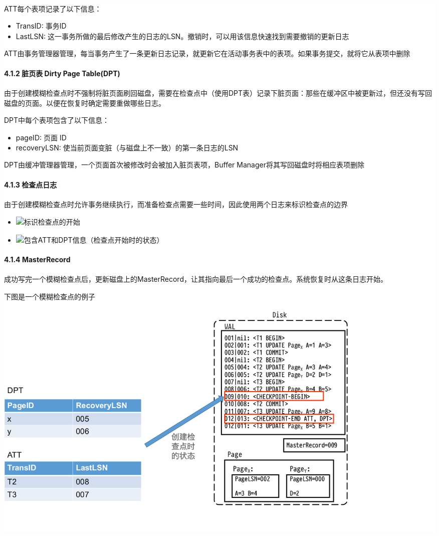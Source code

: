 ATT每个表项记录了以下信息：

- TransID: 事务ID
- LastLSN: 这一事务所做的最后修改产生的日志的LSN。撤销时，可以用该信息快速找到需要撤销的更新日志

ATT由事务管理器管理，每当事务产生了一条更新日志记录，就更新它在活动事务表中的表项。如果事务提交，就将它从表项中删除

#### 4.1.2 脏页表 Dirty Page Table(DPT)

由于创建模糊检查点时不强制将脏页面刷回磁盘，需要在检查点中（使用DPT表）记录下脏页面：那些在缓冲区中被更新过，但还没有写回磁盘的页面。以便在恢复时确定需要重做哪些日志。

DPT中每个表项包含了以下信息：

- pageID: 页面 ID
- recoveryLSN: 使当前页面变脏（与磁盘上不一致）的第一条日志的LSN

DPT由缓冲管理器管理，一个页面首次被修改时会被加入脏页表项，Buffer Manager将其写回磁盘时将相应表项删除

#### 4.1.3 检查点日志

由于创建模糊检查点时允许事务继续执行，而准备检查点需要一些时间，因此使用两个日志来标识检查点的边界

- <img src="https://render.githubusercontent.com/render/math?math=<CheckpointBegin>">标识检查点的开始

- <img src="https://render.githubusercontent.com/render/math?math=<CheckpointEnd, ATT_{ckpt}, DPT_{ckpt}>">包含ATT和DPT信息（检查点开始时的状态）

#### 4.1.4 MasterRecord

成功写完一个模糊检查点后，更新磁盘上的MasterRecord，让其指向最后一个成功的检查点。系统恢复时从这条日志开始。

下图是一个模糊检查点的例子

<img src="imgs/image-20200925-4.png" alt="fuzzyckpt" style="zoom:67%;" />

